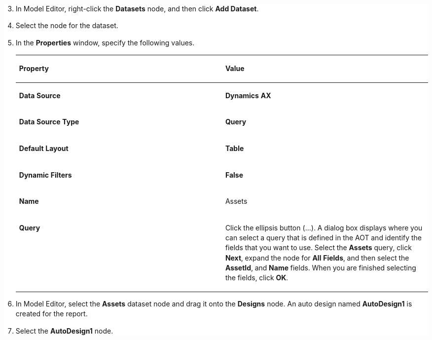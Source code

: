 3.  In Model Editor, right-click the **Datasets** node, and then click **Add Dataset**.

4.  Select the node for the dataset.

5.  In the **Properties** window, specify the following values.
    
    <table>
    <colgroup>
    <col style="width: 50%" />
    <col style="width: 50%" />
    </colgroup>
    <thead>
    <tr class="header">
    <th><p>Property</p></th>
    <th><p>Value</p></th>
    </tr>
    </thead>
    <tbody>
    <tr class="odd">
    <td><p><strong>Data Source</strong></p></td>
    <td><p><strong>Dynamics AX</strong></p></td>
    </tr>
    <tr class="even">
    <td><p><strong>Data Source Type</strong></p></td>
    <td><p><strong>Query</strong></p></td>
    </tr>
    <tr class="odd">
    <td><p><strong>Default Layout</strong></p></td>
    <td><p><strong>Table</strong></p></td>
    </tr>
    <tr class="even">
    <td><p><strong>Dynamic Filters</strong></p></td>
    <td><p><strong>False</strong></p></td>
    </tr>
    <tr class="odd">
    <td><p><strong>Name</strong></p></td>
    <td><p>Assets</p></td>
    </tr>
    <tr class="even">
    <td><p><strong>Query</strong></p></td>
    <td><p>Click the ellipsis button (…). A dialog box displays where you can select a query that is defined in the AOT and identify the fields that you want to use. Select the <strong>Assets</strong> query, click <strong>Next</strong>, expand the node for <strong>All Fields</strong>, and then select the <strong>AssetId</strong>, and <strong>Name</strong> fields. When you are finished selecting the fields, click <strong>OK</strong>.</p></td>
    </tr>
    </tbody>
    </table>


6.  In Model Editor, select the **Assets** dataset node and drag it onto the **Designs** node. An auto design named **AutoDesign1** is created for the report.

7.  Select the **AutoDesign1** node.
